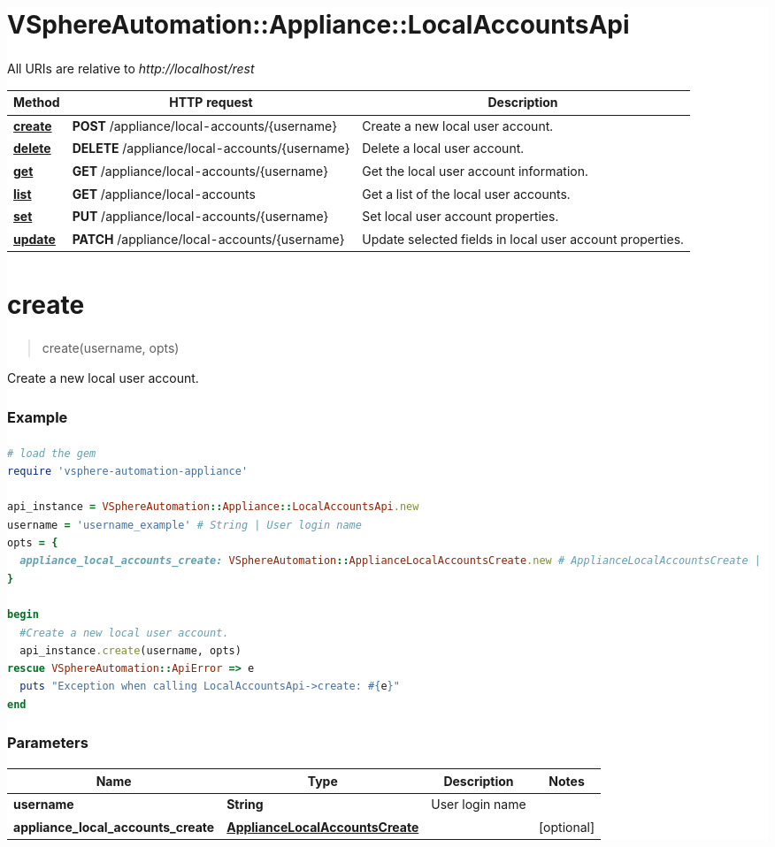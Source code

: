 # VSphereAutomation::Appliance::LocalAccountsApi

All URIs are relative to *http://localhost/rest*

Method | HTTP request | Description
------------- | ------------- | -------------
[**create**](LocalAccountsApi.md#create) | **POST** /appliance/local-accounts/{username} | Create a new local user account.
[**delete**](LocalAccountsApi.md#delete) | **DELETE** /appliance/local-accounts/{username} | Delete a local user account.
[**get**](LocalAccountsApi.md#get) | **GET** /appliance/local-accounts/{username} | Get the local user account information.
[**list**](LocalAccountsApi.md#list) | **GET** /appliance/local-accounts | Get a list of the local user accounts.
[**set**](LocalAccountsApi.md#set) | **PUT** /appliance/local-accounts/{username} | Set local user account properties.
[**update**](LocalAccountsApi.md#update) | **PATCH** /appliance/local-accounts/{username} | Update selected fields in local user account properties.


# **create**
> create(username, opts)

Create a new local user account.

### Example
```ruby
# load the gem
require 'vsphere-automation-appliance'

api_instance = VSphereAutomation::Appliance::LocalAccountsApi.new
username = 'username_example' # String | User login name
opts = {
  appliance_local_accounts_create: VSphereAutomation::ApplianceLocalAccountsCreate.new # ApplianceLocalAccountsCreate | 
}

begin
  #Create a new local user account.
  api_instance.create(username, opts)
rescue VSphereAutomation::ApiError => e
  puts "Exception when calling LocalAccountsApi->create: #{e}"
end
```

### Parameters

Name | Type | Description  | Notes
------------- | ------------- | ------------- | -------------
 **username** | **String**| User login name | 
 **appliance_local_accounts_create** | [**ApplianceLocalAccountsCreate**](ApplianceLocalAccountsCreate.md)|  | [optional] 
